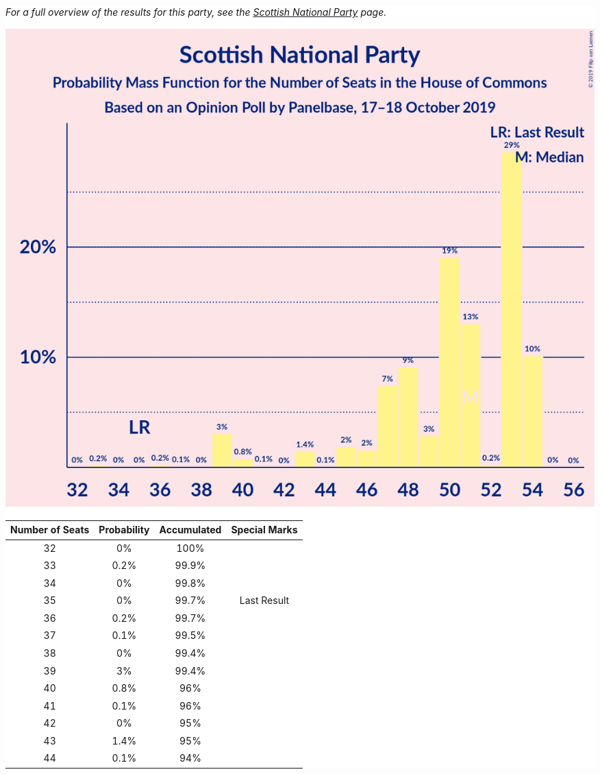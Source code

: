 *For a full overview of the results for this party, see the [Scottish National Party](party-scottishnationalparty.html) page.*

![Graph with seats probability mass function not yet produced](2019-10-18-Panelbase-seats-pmf-scottishnationalparty.png "Seats Probability Mass Function")

| Number of Seats | Probability | Accumulated | Special Marks |
|:---------------:|:-----------:|:-----------:|:-------------:|
| 32 | 0% | 100% |  |
| 33 | 0.2% | 99.9% |  |
| 34 | 0% | 99.8% |  |
| 35 | 0% | 99.7% | Last Result |
| 36 | 0.2% | 99.7% |  |
| 37 | 0.1% | 99.5% |  |
| 38 | 0% | 99.4% |  |
| 39 | 3% | 99.4% |  |
| 40 | 0.8% | 96% |  |
| 41 | 0.1% | 96% |  |
| 42 | 0% | 95% |  |
| 43 | 1.4% | 95% |  |
| 44 | 0.1% | 94% |  |